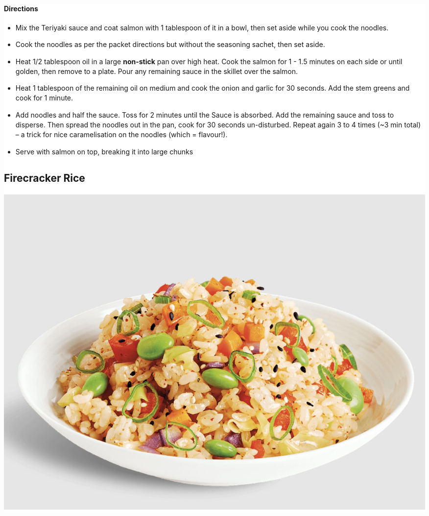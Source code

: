 #### Directions

- Mix the Teriyaki sauce and coat salmon with 1 tablespoon of it in a bowl, then set aside while you cook the noodles.

- Cook the noodles as per the packet directions but without the seasoning sachet, then set aside.

- Heat 1/2 tablespoon oil in a large **non-stick** pan over high heat. Cook the salmon for 1 - 1.5 minutes on each side or until golden, then remove to a plate. Pour any remaining sauce in the skillet over the salmon.

- Heat 1 tablespoon of the remaining oil on medium and cook the onion and garlic for 30 seconds. Add the stem greens and cook for 1 minute.

- Add noodles and half the sauce. Toss for 2 minutes until the Sauce is absorbed. Add the remaining sauce and toss to disperse. Then spread the noodles out in the pan, cook for 30 seconds un-disturbed. Repeat again 3 to 4 times (~3 min total) – a trick for nice caramelisation on the noodles (which = flavour!).

- Serve with salmon on top, breaking it into large chunks

## Firecracker Rice

![](Images/2022-12-11-17-56-50-image.png)

